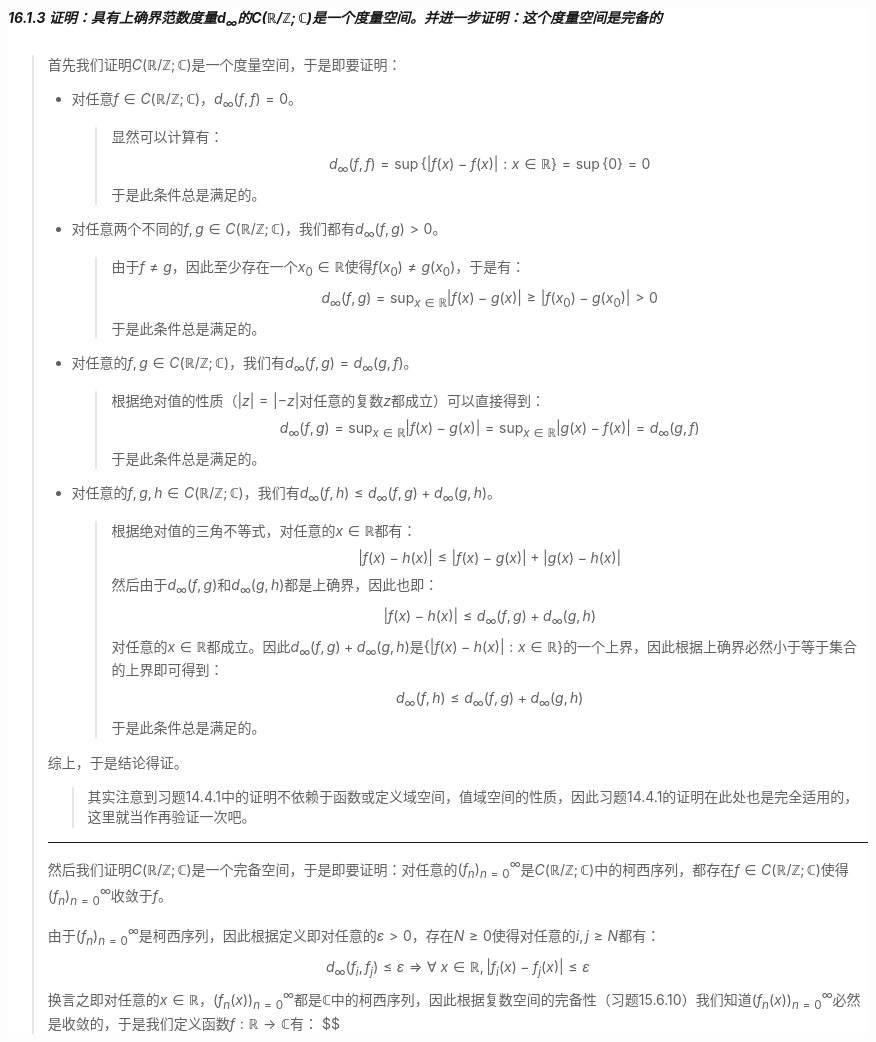 ##### 16.1.3 证明：具有上确界范数度量$d_{\infty}$的$C(\mathbb R/\mathbb Z;\mathbb C)$是一个度量空间。并进一步证明：这个度量空间是完备的

> 首先我们证明$C(\mathbb R/\mathbb Z;\mathbb C)$是一个度量空间，于是即要证明：
>
> * 对任意$f\in C(\mathbb R/\mathbb Z;\mathbb C)$，$d_{\infty}(f,f)=0$。
>
>   > 显然可以计算有：
>   > $$
>   > d_\infty(f,f)=\sup\{|f(x)-f(x)|:x\in\mathbb R\}=\sup\{0\}=0
>   > $$
>   > 于是此条件总是满足的。
>
> * 对任意两个不同的$f,g\in C(\mathbb R/\mathbb Z;\mathbb C)$，我们都有$d_{\infty}(f,g)>0$。
>
>   > 由于$f\ne g$，因此至少存在一个$x_0\in\mathbb R$使得$f(x_0)\neq g(x_0)$，于是有：
>   > $$
>   > d_\infty(f,g)=\sup_{x\in\mathbb R}|f(x)-g(x)|\geq|f(x_0)-g(x_0)|>0
>   > $$
>   > 于是此条件总是满足的。
>
> * 对任意的$f,g\in C(\mathbb R/\mathbb Z;\mathbb C)$，我们有$d_{\infty}(f,g)=d_{\infty}(g,f)$。
>
>   > 根据绝对值的性质（$|z|=|-z|$对任意的复数$z$都成立）可以直接得到：
>   > $$
>   > d_\infty(f,g)=\sup_{x\in\mathbb R}|f(x)-g(x)|=\sup_{x\in\mathbb R}|g(x)-f(x)|=d_\infty(g,f)
>   > $$
>   > 于是此条件总是满足的。
>
> * 对任意的$f,g,h\in C(\mathbb R/\mathbb Z;\mathbb C)$，我们有$d_{\infty}(f,h)\leq d_{\infty}(f,g)+d_{\infty}(g,h)$。
>
>   > 根据绝对值的三角不等式，对任意的$x\in\mathbb R$都有：
>   > $$
>   > |f(x)-h(x)|\leq|f(x)-g(x)|+|g(x)-h(x)|
>   > $$
>   > 然后由于$d_\infty(f,g)$和$d_\infty(g,h)$都是上确界，因此也即：
>   > $$
>   > |f(x)-h(x)|\leq d_\infty(f,g)+d_\infty(g,h)
>   > $$
>   > 对任意的$x\in\mathbb R$都成立。因此$d_\infty(f,g)+d_\infty(g,h)$是$\{|f(x)-h(x)|:x\in\mathbb R\}$的一个上界，因此根据上确界必然小于等于集合的上界即可得到：
>   > $$
>   > d_{\infty}(f,h)\leq d_{\infty}(f,g)+d_{\infty}(g,h)
>   > $$
>   > 于是此条件总是满足的。
>
> 综上，于是结论得证。
>
> > 其实注意到习题14.4.1中的证明不依赖于函数或定义域空间，值域空间的性质，因此习题14.4.1的证明在此处也是完全适用的，这里就当作再验证一次吧。
>
> ---
>
> 然后我们证明$C(\mathbb R/\mathbb Z;\mathbb C)$是一个完备空间，于是即要证明：对任意的$(f_n)_{n=0}^{\infty}$是$C(\mathbb R/\mathbb Z;\mathbb C)$中的柯西序列，都存在$f\in C(\mathbb R/\mathbb Z;\mathbb C)$使得$(f_n)_{n=0}^{\infty}$收敛于$f$。
>
> 由于$(f_n)_{n=0}^{\infty}$是柯西序列，因此根据定义即对任意的$\varepsilon>0$，存在$N\geq 0$使得对任意的$i,j\geq N$都有：
> $$
> d_{\infty}(f_i,f_j)\leq\varepsilon\Longrightarrow\forall\:x\in\mathbb R,|f_i(x)-f_j(x)|\leq\varepsilon
> $$
> 换言之即对任意的$x\in\mathbb R$，$(f_n(x))_{n=0}^{\infty}$都是$\mathbb C$中的柯西序列，因此根据复数空间的完备性（习题15.6.10）我们知道$(f_n(x))_{n=0}^{\infty}$必然是收敛的，于是我们定义函数$f:\mathbb R\to\mathbb C$有：
> $$